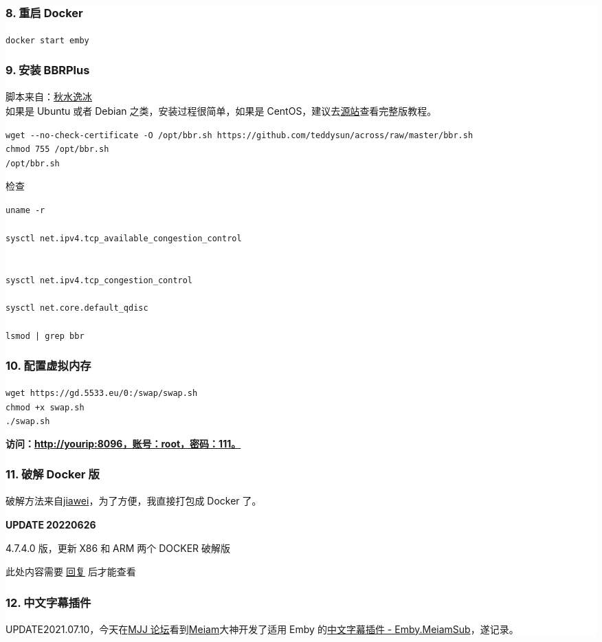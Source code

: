 ### **8. 重启 Docker**

```null
docker start emby
```

### **9. 安装 BBRPlus**

脚本来自：[秋水逸冰](https://teddysun.com/489.html)  
如果是 Ubuntu 或者 Debian 之类，安装过程很简单，如果是 CentOS，建议去[源站](https://teddysun.com/489.html)查看完整版教程。

```null
wget --no-check-certificate -O /opt/bbr.sh https://github.com/teddysun/across/raw/master/bbr.sh 
chmod 755 /opt/bbr.sh 
/opt/bbr.sh
```

检查

```null
uname -r

sysctl net.ipv4.tcp_available_congestion_control


sysctl net.ipv4.tcp_congestion_control

sysctl net.core.default_qdisc

lsmod | grep bbr

```

### **10. 配置虚拟内存**

```null
wget https://gd.5533.eu/0:/swap/swap.sh
chmod +x swap.sh
./swap.sh
```

**访问：[http://yourip:8096，账号：root，密码：111。](http://yourip:8096，账号：root，密码：111。)** 

### **11. 破解 Docker 版**

破解方法来自[jiawei](https://blog.jiawei.xin/?p=469)，为了方便，我直接打包成 Docker 了。

**UPDATE 20220626**

4.7.4.0 版，更新 X86 和 ARM 两个 DOCKER 破解版

此处内容需要 [回复](#respond "回复") 后才能查看

### **12. 中文字幕插件**

UPDATE2021.07.10，今天在[MJJ 论坛](https://hostloc.com/thread-866274-1-1.html)看到[Meiam](https://hostloc.com/space-uid-2984.html)大神开发了适用 Emby 的[中文字幕插件 - Emby.MeiamSub](https://github.com/91270/Emby.MeiamSub)，遂记录。
